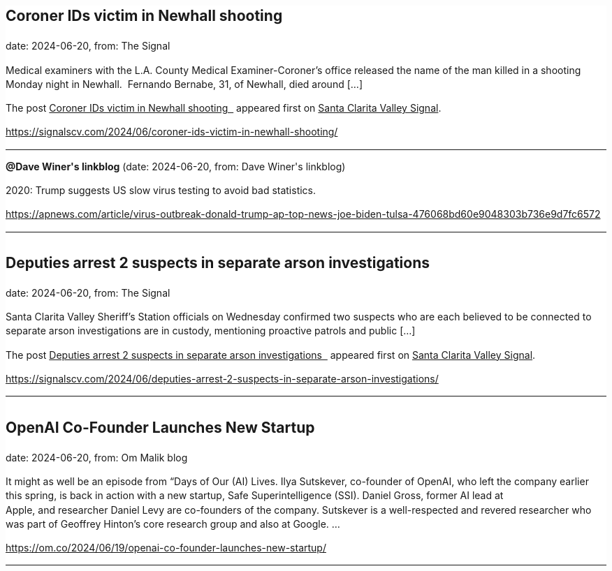 
## Coroner IDs victim in Newhall shooting

date: 2024-06-20, from: The Signal

<p>Medical examiners with the L.A. County Medical Examiner-Coroner’s office released the name of the man killed in a shooting Monday night in Newhall.&#160; Fernando Bernabe, 31, of Newhall, died around [&#8230;]</p>
<p>The post <a href="https://signalscv.com/2024/06/coroner-ids-victim-in-newhall-shooting/">Coroner IDs victim in Newhall shooting  </a> appeared first on <a href="https://signalscv.com">Santa Clarita Valley Signal</a>.</p>
 

<https://signalscv.com/2024/06/coroner-ids-victim-in-newhall-shooting/>

---

**@Dave Winer's linkblog** (date: 2024-06-20, from: Dave Winer's linkblog)

2020: Trump suggests US slow virus testing to avoid bad statistics. 

<https://apnews.com/article/virus-outbreak-donald-trump-ap-top-news-joe-biden-tulsa-476068bd60e9048303b736e9d7fc6572>

---

## Deputies arrest 2 suspects in separate arson investigations

date: 2024-06-20, from: The Signal

<p>Santa Clarita Valley Sheriff’s Station officials on Wednesday confirmed two suspects who are each believed to be connected to separate arson investigations are in custody, mentioning proactive patrols and public [&#8230;]</p>
<p>The post <a href="https://signalscv.com/2024/06/deputies-arrest-2-suspects-in-separate-arson-investigations/">Deputies arrest 2 suspects in separate arson investigations  </a> appeared first on <a href="https://signalscv.com">Santa Clarita Valley Signal</a>.</p>
 

<https://signalscv.com/2024/06/deputies-arrest-2-suspects-in-separate-arson-investigations/>

---

## OpenAI Co-Founder Launches New Startup

date: 2024-06-20, from: Om Malik blog

It might as well be an episode from&#160;&#8220;Days&#160;of Our (AI) Lives. Ilya Sutskever, co-founder of OpenAI, who left the company earlier this spring, is back in&#160;action&#160;with a new startup, Safe Superintelligence (SSI). Daniel Gross, former&#160;AI&#160;lead&#160;at Apple,&#160;and&#160;researcher&#160;Daniel Levy are co-founders of the&#160;company. Sutskever is a well-respected and revered&#160;researcher&#160;who was part of&#160;Geoffrey&#160;Hinton&#8217;s core research&#160;group&#160;and also at Google. &#8230; 

<https://om.co/2024/06/19/openai-co-founder-launches-new-startup/>

---
